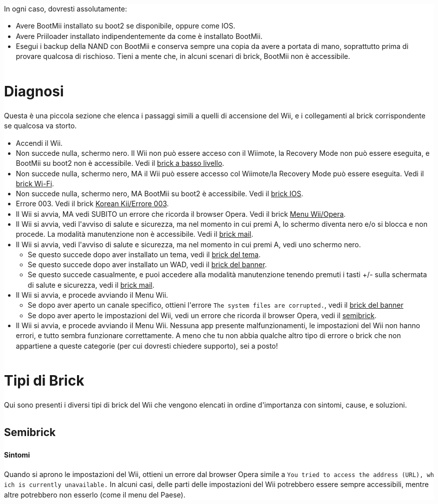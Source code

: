 In ogni caso, dovresti assolutamente:
+ Avere BootMii installato su boot2 se disponibile, oppure come IOS.
+ Avere Priiloader installato indipendentemente da come è installato BootMii.
+ Esegui i backup della NAND con BootMii e conserva sempre una copia da avere a portata di mano, soprattutto prima di provare qualcosa di rischioso. Tieni a mente che, in alcuni scenari di brick, BootMii non è accessibile.

# Diagnosi

Questa è una piccola sezione che elenca i passaggi simili a quelli di accensione del Wii, e i collegamenti al brick corrispondente se qualcosa va storto.

+ Accendi il Wii.
+ Non succede nulla, schermo nero. Il Wii non può essere acceso con il Wiimote, la Recovery Mode non può essere eseguita, e BootMii su boot2 non è accessibile. Vedi il [brick a basso livello](bricks#low-level-brick).
+ Non succede nulla, schermo nero, MA il Wii può essere accesso col Wiimote/la Recovery Mode può essere eseguita. Vedi il [brick Wi-Fi](bricks#wi-fi-brick).
+ Non succede nulla, schermo nero, MA BootMii su boot2 è accessibile. Vedi il [brick IOS](bricks#ios-brick).
+ Errore 003. Vedi il brick [Korean Kii/Errore 003](bricks#error-003-brick).
+ Il Wii si avvia, MA vedi SUBITO un errore che ricorda il browser Opera. Vedi il brick [Menu Wii/Opera](bricks#wii-menuopera-brick).
+ Il Wii si avvia, vedi l'avviso di salute e sicurezza, ma nel momento in cui premi A, lo schermo diventa nero e/o si blocca e non procede. La modalità manutenzione non è accessibile. Vedi il [brick mail](bricks#mail-brick).
+ Il Wii si avvia, vedi l'avviso di salute e sicurezza, ma nel momento in cui premi A, vedi uno schermo nero.
    + Se questo succede dopo aver installato un tema, vedi il [brick del tema](bricks#theme-brick).
    + Se questo succede dopo aver installato un WAD, vedi il [brick del banner](bricks#banner-brick).
    + Se questo succede casualmente, e puoi accedere alla modalità manutenzione tenendo premuti i tasti +/- sulla schermata di salute e sicurezza, vedi il [brick mail](bricks#mail-brick).
+ Il Wii si avvia, e procede avviando il Menu Wii.
    + Se dopo aver aperto un canale specifico, ottieni l'errore `The system files are corrupted.`, vedi il [brick del banner](bricks#banner-brick)
    + Se dopo aver aperto le impostazioni del Wii, vedi un errore che ricorda il browser Opera, vedi il [semibrick](bricks#semibrick).
+ Il Wii si avvia, e procede avviando il Menu Wii. Nessuna app presente malfunzionamenti, le impostazioni del Wii non hanno errori, e tutto sembra funzionare correttamente. A meno che tu non abbia qualche altro tipo di errore o brick che non appartiene a queste categorie (per cui dovresti chiedere supporto), sei a posto!

# Tipi di Brick

Qui sono presenti i diversi tipi di brick del Wii che vengono elencati in ordine d'importanza con sintomi, cause, e soluzioni.

## Semibrick

#### Sintomi
Quando si aprono le impostazioni del Wii, ottieni un errore dal browser Opera simile a `You tried to access the address (URL), which is currently unavailable.` In alcuni casi, delle parti delle impostazioni del Wii potrebbero essere sempre accessibili, mentre altre potrebbero non esserlo (come il menu del Paese).
